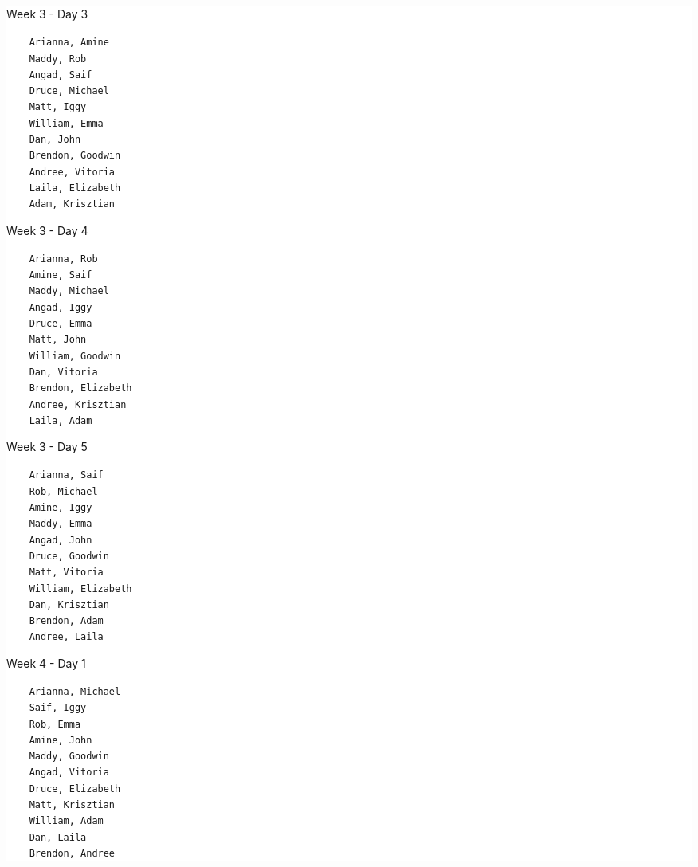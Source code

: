 
Week 3 - Day 3

		Arianna, Amine
		Maddy, Rob
		Angad, Saif
		Druce, Michael
		Matt, Iggy
		William, Emma
		Dan, John
		Brendon, Goodwin
		Andree, Vitoria
		Laila, Elizabeth
		Adam, Krisztian


Week 3 - Day 4

		Arianna, Rob
		Amine, Saif
		Maddy, Michael
		Angad, Iggy
		Druce, Emma
		Matt, John
		William, Goodwin
		Dan, Vitoria
		Brendon, Elizabeth
		Andree, Krisztian
		Laila, Adam


Week 3 - Day 5

		Arianna, Saif
		Rob, Michael
		Amine, Iggy
		Maddy, Emma
		Angad, John
		Druce, Goodwin
		Matt, Vitoria
		William, Elizabeth
		Dan, Krisztian
		Brendon, Adam
		Andree, Laila


Week 4 - Day 1

		Arianna, Michael
		Saif, Iggy
		Rob, Emma
		Amine, John
		Maddy, Goodwin
		Angad, Vitoria
		Druce, Elizabeth
		Matt, Krisztian
		William, Adam
		Dan, Laila
		Brendon, Andree
